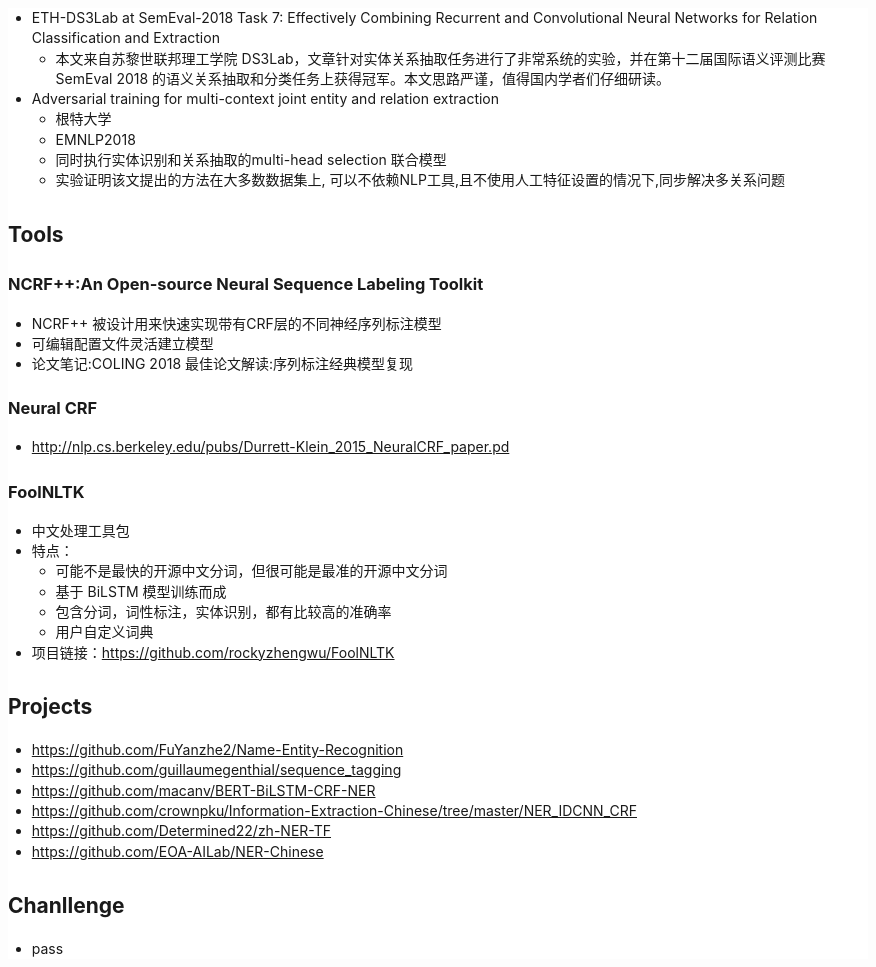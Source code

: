   - ETH-DS3Lab at SemEval-2018 Task 7: Effectively Combining Recurrent and Convolutional Neural Networks for Relation Classification and Extraction
    - 本文来自苏黎世联邦理工学院 DS3Lab，文章针对实体关系抽取任务进行了非常系统的实验，并在第十二届国际语义评测比赛 SemEval 2018 的语义关系抽取和分类任务上获得冠军。本文思路严谨，值得国内学者们仔细研读。
  - Adversarial training for multi-context joint entity and relation extraction
    - 根特大学
    - EMNLP2018
    - 同时执行实体识别和关系抽取的multi-head selection 联合模型
    - 实验证明该文提出的方法在大多数数据集上, 可以不依赖NLP工具,且不使用人工特征设置的情况下,同步解决多关系问题

## Tools

### NCRF++:An Open-source Neural Sequence Labeling Toolkit

- NCRF++ 被设计用来快速实现带有CRF层的不同神经序列标注模型
- 可编辑配置文件灵活建立模型
- 论文笔记:COLING 2018 最佳论文解读:序列标注经典模型复现

### Neural CRF

- http://nlp.cs.berkeley.edu/pubs/Durrett-Klein_2015_NeuralCRF_paper.pd

### FoolNLTK

- 中文处理工具包
- 特点：
  - 可能不是最快的开源中文分词，但很可能是最准的开源中文分词
  - 基于 BiLSTM 模型训练而成
  - 包含分词，词性标注，实体识别，都有比较高的准确率
  - 用户自定义词典
- 项目链接：https://github.com/rockyzhengwu/FoolNLTK 

## Projects

+ https://github.com/FuYanzhe2/Name-Entity-Recognition
+ https://github.com/guillaumegenthial/sequence_tagging
+ https://github.com/macanv/BERT-BiLSTM-CRF-NER
+ https://github.com/crownpku/Information-Extraction-Chinese/tree/master/NER_IDCNN_CRF
+ https://github.com/Determined22/zh-NER-TF
+ https://github.com/EOA-AILab/NER-Chinese

## Chanllenge

+ pass
